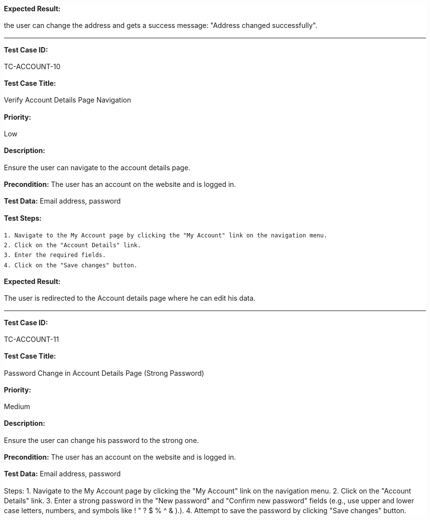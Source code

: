 **Expected Result:**

 the user can change the address and gets a success message: "Address changed successfully".

---

**Test Case ID:**

TC-ACCOUNT-10

**Test Case Title:**

Verify Account Details Page Navigation

**Priority:**

Low

**Description:**

Ensure the user can navigate to the account details page.

**Precondition:** The user has an account on the website and is logged in.

**Test Data:** Email address, password

**Test Steps:**

    1. Navigate to the My Account page by clicking the "My Account" link on the navigation menu.
    2. Click on the "Account Details" link.
    3. Enter the required fields.
    4. Click on the "Save changes" button.
   
**Expected Result:**

 The user is redirected to the Account details page where he can edit his data.

---

**Test Case ID:**

TC-ACCOUNT-11

**Test Case Title:**

Password Change in Account Details Page (Strong Password)

**Priority:**

Medium

**Description:**

Ensure the user can change his password to the strong one.

**Precondition:** The user has an account on the website and is logged in.

**Test Data:** Email address, password

Steps:
    1. Navigate to the My Account page by clicking the "My Account" link on the navigation menu.
    2. Click on the "Account Details" link.
    3. Enter a strong password in the "New password" and "Confirm new password" fields (e.g., use upper and lower case letters, numbers, and symbols like ! " ? $ % ^ & ).).
    4. Attempt to save the password by clicking "Save changes" button.
